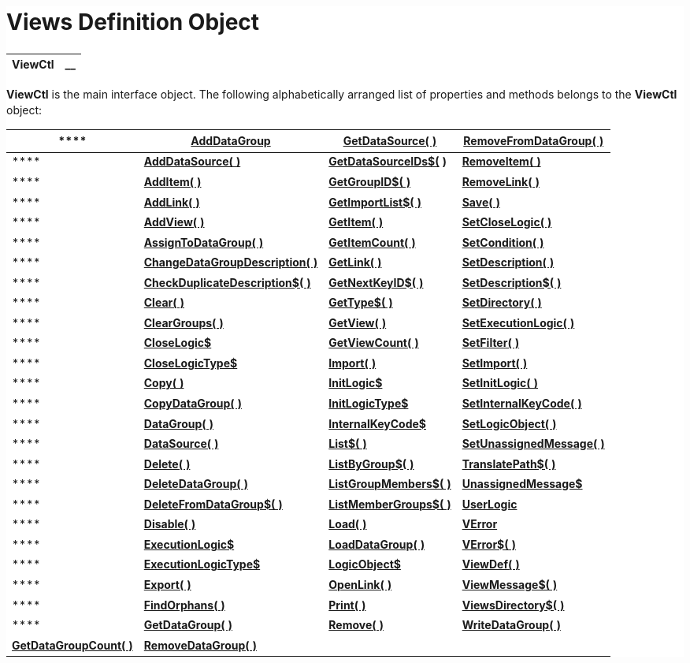 # Views Definition Object

**ViewCtl** |  **__**  
---|---  
  
**ViewCtl** is the main interface object. The following alphabetically arranged list of properties and methods belongs to the **ViewCtl** object:

**** |  **[AddDataGroup](ViewCtl.htm#Mark7)** |  **[GetDataSource( )](ViewCtl.htm#Mark33)** |  **[RemoveFromDataGroup( )](ViewCtl.htm#Mark59)**  
---|---|---|---  
**** |  **[AddDataSource( )](ViewCtl.htm#Mark8)** |  **[GetDataSourceIDs$(](ViewCtl.htm#Mark34) )** |  **[RemoveItem( )](ViewCtl.htm#Mark60)**  
**** |  **[AddItem( )](ViewCtl.htm#Mark9)** |  **[GetGroupID$( )](ViewCtl.htm#Mark35)** |  **[RemoveLink( )](ViewCtl.htm#Mark61)**  
**** |  **[AddLink( )](ViewCtl.htm#Mark10)** |  **[GetImportList$( )](ViewCtl.htm#Mark36)** |  **[Save( )](ViewCtl.htm#Mark62)**  
**** |  **[AddView( )](ViewCtl.htm#Mark11)** |  **[GetItem( )](ViewCtl.htm#Mark37)** |  **[SetCloseLogic( )](ViewCtl.htm#Mark63)**  
**** |  **[AssignToDataGroup( )](ViewCtl.htm#Mark12)** |  **[GetItemCount( )](ViewCtl.htm#Mark38)** |  **[SetCondition( )](ViewCtl.htm#Mark64)**  
**** |  **[ChangeDataGroupDescription( )](ViewCtl.htm#Mark13)** |  **[GetLink( )](ViewCtl.htm#Mark39)** |  **[SetDescription( )](ViewCtl.htm#Mark65)**  
**** |  **[CheckDuplicateDescription$( )](ViewCtl.htm#Mark14)** |  **[GetNextKeyID$( )](ViewCtl.htm#Mark40)** |  **[SetDescription$( )](ViewCtl.htm#Mark66)**  
**** |  **[Clear( )](ViewCtl.htm#Mark15)** |  **[GetType$( )](ViewCtl.htm#Mark41)** |  **[SetDirectory( )](ViewCtl.htm#Mark67)**  
**** |  **[ClearGroups( )](ViewCtl.htm#Mark16)** |  **[GetView( )](ViewCtl.htm#Mark42)** |  **[SetExecutionLogic( )](ViewCtl.htm#Mark68)**  
**** |  **[CloseLogic$](ViewCtl.htm#Mark17)** |  **[GetViewCount( )](ViewCtl.htm#Mark43)** |  **[SetFilter( )](ViewCtl.htm#Mark69)**  
**** |  **[CloseLogicType$](ViewCtl.htm#Mark18)** |  **[Import( )](ViewCtl.htm#Mark44)** |  **[SetImport( )](ViewCtl.htm#Mark70)**  
**** |  **[Copy( )](ViewCtl.htm#Mark19)** |  **[InitLogic$](ViewCtl.htm#Mark45)** |  **[SetInitLogic( )](ViewCtl.htm#Mark71)**  
**** |  **[CopyDataGroup( )](ViewCtl.htm#Mark20)** |  **[InitLogicType$](ViewCtl.htm#Mark46)** |  **[SetInternalKeyCode( )](ViewCtl.htm#Mark72)**  
**** |  **[DataGroup( )](ViewCtl.htm#Mark21)** |  **[InternalKeyCode$](ViewCtl.htm#Mark47)** |  **[SetLogicObject( )](ViewCtl.htm#Mark73)**  
**** |  **[DataSource( )](ViewCtl.htm#Mark22)** |  **[List$( )](ViewCtl.htm#Mark48)** |  **[SetUnassignedMessage( )](ViewCtl.htm#Mark74)**  
**** |  **[Delete( )](ViewCtl.htm#Mark23)** |  **[ListByGroup$( )](ViewCtl.htm#Mark49)** |  **[TranslatePath$( )](ViewCtl.htm#Mark75)**  
**** |  **[DeleteDataGroup( )](ViewCtl.htm#Mark24)** |  **[ListGroupMembers$( )](ViewCtl.htm#Mark50)** |  **[UnassignedMessage$](ViewCtl.htm#Mark76)**  
**** |  **[DeleteFromDataGroup$( )](ViewCtl.htm#Mark25)** |  **[ListMemberGroups$( )](ViewCtl.htm#Mark51)** |  **[UserLogic](ViewCtl.htm#Mark77)**  
**** |  **[Disable( )](ViewCtl.htm#Mark26)** |  **[Load( )](ViewCtl.htm#Mark52)** |  **[VError](ViewCtl.htm#Mark78)**  
**** |  **[ExecutionLogic$](ViewCtl.htm#Mark27)** |  **[LoadDataGroup( )](ViewCtl.htm#Mark53)** |  **[VError$( )](ViewCtl.htm#Mark79)**  
**** |  **[ExecutionLogicType$](ViewCtl.htm#Mark28)** |  **[LogicObject$](ViewCtl.htm#Mark54)** |  **[ViewDef( )](ViewCtl.htm#Mark80)**  
**** |  **[Export( )](ViewCtl.htm#Mark29)** |  **[OpenLink( )](ViewCtl.htm#Mark55)** |  **[ViewMessage$( )](ViewCtl.htm#Mark81)**  
**** |  **[FindOrphans( )](ViewCtl.htm#Mark30)** |  **[Print( )](ViewCtl.htm#Mark56)** |  **[ViewsDirectory$( )](ViewCtl.htm#Mark82)**  
**** |  **[GetDataGroup( )](ViewCtl.htm#Mark31)** |  **[Remove( )](ViewCtl.htm#Mark57)** |  **[WriteDataGroup( )](ViewCtl.htm#Mark83)**  
|  **[GetDataGroupCount( )](ViewCtl.htm#Mark32)** |  **[RemoveDataGroup( )](ViewCtl.htm#Mark58)** |   
  